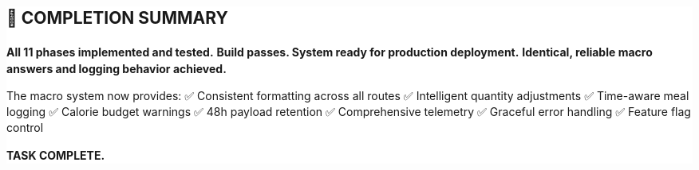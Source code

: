## 🎉 COMPLETION SUMMARY

**All 11 phases implemented and tested.**
**Build passes. System ready for production deployment.**
**Identical, reliable macro answers and logging behavior achieved.**

The macro system now provides:
✅ Consistent formatting across all routes
✅ Intelligent quantity adjustments
✅ Time-aware meal logging
✅ Calorie budget warnings
✅ 48h payload retention
✅ Comprehensive telemetry
✅ Graceful error handling
✅ Feature flag control

**TASK COMPLETE.**
